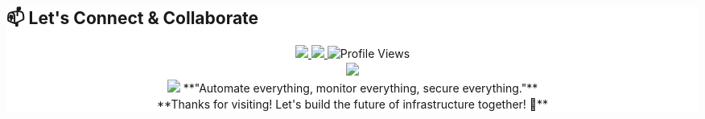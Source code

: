 ## 📫 Let's Connect & Collaborate

<div align="center">
  
  <a href="https://www.linkedin.com/in/sunny-suthar-a08906216/">
    <img src="https://img.shields.io/badge/LinkedIn-Connect-0077B5?style=for-the-badge&logo=linkedin&logoColor=white" />
  </a>
  <a href="mailto:sunny.suthar48@gmail.com">
    <img src="https://img.shields.io/badge/Email-Contact-D14836?style=for-the-badge&logo=gmail&logoColor=white" />
  </a>
  <img src="https://komarev.com/ghpvc/?username=sunny160&label=Profile%20Views&color=667eea&style=for-the-badge" alt="Profile Views" />
</div>
<div align="center">
  <img src="https://capsule-render.vercel.app/api?type=waving&color=0:667eea,100:764ba2&height=120&section=footer" />
</div>

<div align="center">
  <img src="https://user-images.githubusercontent.com/73097560/115834477-dbab4500-a447-11eb-908a-139a6edaec5c.gif" width="100%">  
  **"Automate everything, monitor everything, secure everything."**
  <br>
  **Thanks for visiting! Let's build the future of infrastructure together! 🚀**
</div>
